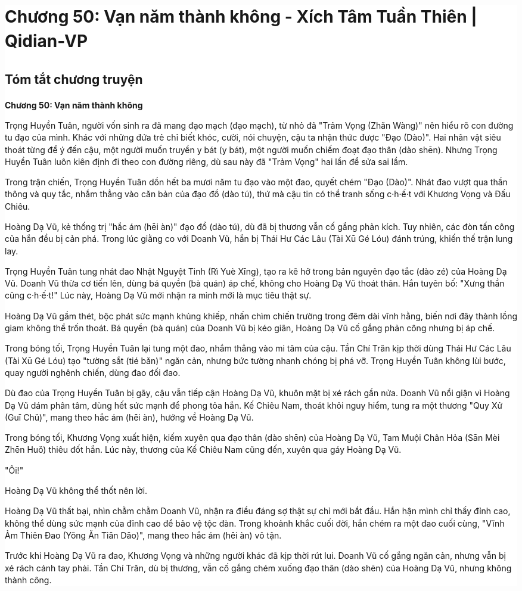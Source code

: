 # Chương 50: Vạn năm thành không  - Xích Tâm Tuần Thiên | Qidian-VP

## Tóm tắt chương truyện

**Chương 50: Vạn năm thành không**

Trọng Huyền Tuân, người vốn sinh ra đã mang đạo mạch (đạo mạch), từ nhỏ đã "Trảm Vọng (Zhǎn Wàng)" nên hiểu rõ con đường tu đạo của mình. Khác với những đứa trẻ chỉ biết khóc, cười, nói chuyện, cậu ta nhận thức được "Đạo (Dào)". Hai nhân vật siêu thoát từng để ý đến cậu, một người muốn truyền y bát (y bát), một người muốn chiếm đoạt đạo thân (dào shēn). Nhưng Trọng Huyền Tuân luôn kiên định đi theo con đường riêng, dù sau này đã "Trảm Vọng" hai lần để sửa sai lầm.

Trong trận chiến, Trọng Huyền Tuân dồn hết ba mươi năm tu đạo vào một đao, quyết chém "Đạo (Dào)". Nhát đao vượt qua thần thông và quy tắc, nhắm thẳng vào căn bản của đạo đồ (dào tú), thứ mà cậu tin có thể tranh sống c·h·ế·t với Khương Vọng và Đấu Chiêu.

Hoàng Dạ Vũ, kẻ thống trị "hắc ám (hēi àn)" đạo đồ (dào tú), dù đã bị thương vẫn cố gắng phản kích. Tuy nhiên, các đòn tấn công của hắn đều bị cản phá. Trong lúc giằng co với Doanh Vũ, hắn bị Thái Hư Các Lâu (Tài Xū Gé Lóu) đánh trúng, khiến thế trận lung lay.

Trọng Huyền Tuân tung nhát đao Nhật Nguyệt Tinh (Rì Yuè Xīng), tạo ra kẽ hở trong bản nguyên đạo tắc (dào zé) của Hoàng Dạ Vũ. Doanh Vũ thừa cơ tiến lên, dùng bá quyền (bà quán) áp chế, không cho Hoàng Dạ Vũ thoát thân. Hắn tuyên bố: "Xưng thần cũng c·h·ế·t!" Lúc này, Hoàng Dạ Vũ mới nhận ra mình mới là mục tiêu thật sự.

Hoàng Dạ Vũ gầm thét, bộc phát sức mạnh khủng khiếp, nhấn chìm chiến trường trong đêm dài vĩnh hằng, biến nơi đây thành lồng giam không thể trốn thoát. Bá quyền (bà quán) của Doanh Vũ bị kéo giãn, Hoàng Dạ Vũ cố gắng phản công nhưng bị áp chế.

Trong bóng tối, Trọng Huyền Tuân lại tung một đao, nhắm thẳng vào mi tâm của cậu. Tần Chí Trăn kịp thời dùng Thái Hư Các Lâu (Tài Xū Gé Lóu) tạo "tường sắt (tié bǎn)" ngăn cản, nhưng bức tường nhanh chóng bị phá vỡ. Trọng Huyền Tuân không lùi bước, quay người nghênh chiến, dùng đao đối đao.

Dù đao của Trọng Huyền Tuân bị gãy, cậu vẫn tiếp cận Hoàng Dạ Vũ, khuôn mặt bị xé rách gần nửa. Doanh Vũ nổi giận vì Hoàng Dạ Vũ dám phân tâm, dùng hết sức mạnh để phong tỏa hắn. Kế Chiêu Nam, thoát khỏi nguy hiểm, tung ra một thương "Quy Xử (Guī Chǔ)", mang theo hắc ám (hēi àn), hướng về Hoàng Dạ Vũ.

Trong bóng tối, Khương Vọng xuất hiện, kiếm xuyên qua đạo thân (dào shēn) của Hoàng Dạ Vũ, Tam Muội Chân Hỏa (Sān Mèi Zhēn Huǒ) thiêu đốt hắn. Lúc này, thương của Kế Chiêu Nam cũng đến, xuyên qua gáy Hoàng Dạ Vũ.

"Ôi!"

Hoàng Dạ Vũ không thể thốt nên lời.

Hoàng Dạ Vũ thất bại, nhìn chằm chằm Doanh Vũ, nhận ra điều đáng sợ thật sự chỉ mới bắt đầu. Hắn hận mình chỉ thấy đỉnh cao, không thể dùng sức mạnh của đỉnh cao để bảo vệ tộc đàn. Trong khoảnh khắc cuối đời, hắn chém ra một đao cuối cùng, "Vĩnh Ảm Thiên Đao (Yǒng Ăn Tiān Dāo)", mang theo hắc ám (hēi àn) vô tận.

Trước khi Hoàng Dạ Vũ ra đao, Khương Vọng và những người khác đã kịp thời rút lui. Doanh Vũ cố gắng ngăn cản, nhưng vẫn bị xé rách cánh tay phải. Tần Chí Trăn, dù bị thương, vẫn cố gắng chém xuống đạo thân (dào shēn) của Hoàng Dạ Vũ, nhưng không thành công.
